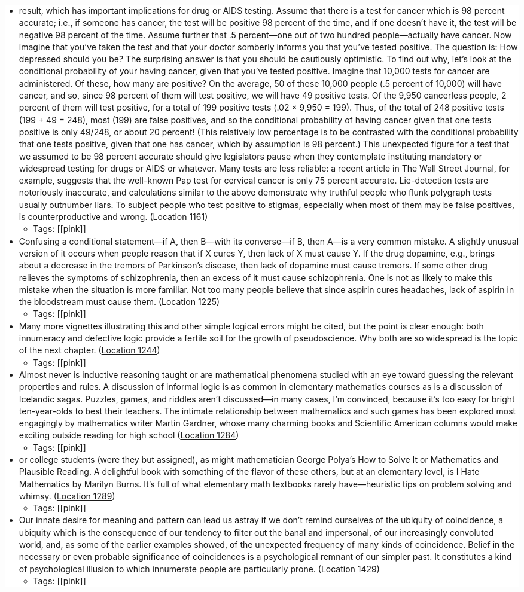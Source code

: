 - result, which has important implications for drug or AIDS testing. Assume that there is a test for cancer which is 98 percent accurate; i.e., if someone has cancer, the test will be positive 98 percent of the time, and if one doesn’t have it, the test will be negative 98 percent of the time. Assume further that .5 percent—one out of two hundred people—actually have cancer. Now imagine that you’ve taken the test and that your doctor somberly informs you that you’ve tested positive. The question is: How depressed should you be? The surprising answer is that you should be cautiously optimistic. To find out why, let’s look at the conditional probability of your having cancer, given that you’ve tested positive. Imagine that 10,000 tests for cancer are administered. Of these, how many are positive? On the average, 50 of these 10,000 people (.5 percent of 10,000) will have cancer, and so, since 98 percent of them will test positive, we will have 49 positive tests. Of the 9,950 cancerless people, 2 percent of them will test positive, for a total of 199 positive tests (.02 × 9,950 = 199). Thus, of the total of 248 positive tests (199 + 49 = 248), most (199) are false positives, and so the conditional probability of having cancer given that one tests positive is only 49/248, or about 20 percent! (This relatively low percentage is to be contrasted with the conditional probability that one tests positive, given that one has cancer, which by assumption is 98 percent.) This unexpected figure for a test that we assumed to be 98 percent accurate should give legislators pause when they contemplate instituting mandatory or widespread testing for drugs or AIDS or whatever. Many tests are less reliable: a recent article in The Wall Street Journal, for example, suggests that the well-known Pap test for cervical cancer is only 75 percent accurate. Lie-detection tests are notoriously inaccurate, and calculations similar to the above demonstrate why truthful people who flunk polygraph tests usually outnumber liars. To subject people who test positive to stigmas, especially when most of them may be false positives, is counterproductive and wrong. ([Location 1161](https://readwise.io/to_kindle?action=open&asin=B0058U7HTO&location=1161))
    - Tags: [[pink]] 
- Confusing a conditional statement—if A, then B—with its converse—if B, then A—is a very common mistake. A slightly unusual version of it occurs when people reason that if X cures Y, then lack of X must cause Y. If the drug dopamine, e.g., brings about a decrease in the tremors of Parkinson’s disease, then lack of dopamine must cause tremors. If some other drug relieves the symptoms of schizophrenia, then an excess of it must cause schizophrenia. One is not as likely to make this mistake when the situation is more familiar. Not too many people believe that since aspirin cures headaches, lack of aspirin in the bloodstream must cause them. ([Location 1225](https://readwise.io/to_kindle?action=open&asin=B0058U7HTO&location=1225))
    - Tags: [[pink]] 
- Many more vignettes illustrating this and other simple logical errors might be cited, but the point is clear enough: both innumeracy and defective logic provide a fertile soil for the growth of pseudoscience. Why both are so widespread is the topic of the next chapter. ([Location 1244](https://readwise.io/to_kindle?action=open&asin=B0058U7HTO&location=1244))
    - Tags: [[pink]] 
- Almost never is inductive reasoning taught or are mathematical phenomena studied with an eye toward guessing the relevant properties and rules. A discussion of informal logic is as common in elementary mathematics courses as is a discussion of Icelandic sagas. Puzzles, games, and riddles aren’t discussed—in many cases, I’m convinced, because it’s too easy for bright ten-year-olds to best their teachers. The intimate relationship between mathematics and such games has been explored most engagingly by mathematics writer Martin Gardner, whose many charming books and Scientific American columns would make exciting outside reading for high school ([Location 1284](https://readwise.io/to_kindle?action=open&asin=B0058U7HTO&location=1284))
    - Tags: [[pink]] 
- or college students (were they but assigned), as might mathematician George Polya’s How to Solve It or Mathematics and Plausible Reading. A delightful book with something of the flavor of these others, but at an elementary level, is I Hate Mathematics by Marilyn Burns. It’s full of what elementary math textbooks rarely have—heuristic tips on problem solving and whimsy. ([Location 1289](https://readwise.io/to_kindle?action=open&asin=B0058U7HTO&location=1289))
    - Tags: [[pink]] 
- Our innate desire for meaning and pattern can lead us astray if we don’t remind ourselves of the ubiquity of coincidence, a ubiquity which is the consequence of our tendency to filter out the banal and impersonal, of our increasingly convoluted world, and, as some of the earlier examples showed, of the unexpected frequency of many kinds of coincidence. Belief in the necessary or even probable significance of coincidences is a psychological remnant of our simpler past. It constitutes a kind of psychological illusion to which innumerate people are particularly prone. ([Location 1429](https://readwise.io/to_kindle?action=open&asin=B0058U7HTO&location=1429))
    - Tags: [[pink]] 